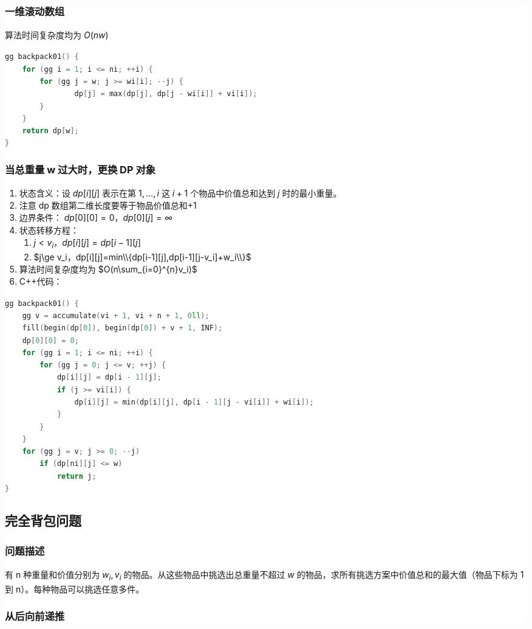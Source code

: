 ### 一维滚动数组

算法时间复杂度均为 $O(nw)$

```cpp
gg backpack01() {
    for (gg i = 1; i <= ni; ++i) {
        for (gg j = w; j >= wi[i]; --j) {
                dp[j] = max(dp[j], dp[j - wi[i]] + vi[i]);
        }
    }
    return dp[w];
}
```

### 当总重量 w 过大时，更换 DP 对象

1. 状态含义：设 $dp[i][j]$ 表示在第 $1,\dots,i$ 这 $i+1$ 个物品中价值总和达到 $j$ 时的最小重量。
2. 注意 dp 数组第二维长度要等于物品价值总和+1
3. 边界条件： $dp[0][0]=0，dp[0][j]=\infty$
4. 状态转移方程：
   1. $j\lt v_i，dp[i][j]=dp[i-1][j]$
   2. $j\ge v_i，dp[i][j]=min\\{dp[i-1][j],dp[i-1][j-v_i]+w_i\\}$
5. 算法时间复杂度均为 $O(n\sum_{i=0}^{n}v_i)$
6. C++代码：

```cpp
gg backpack01() {
    gg v = accumulate(vi + 1, vi + n + 1, 0ll);
    fill(begin(dp[0]), begin(dp[0]) + v + 1, INF);
    dp[0][0] = 0;
    for (gg i = 1; i <= ni; ++i) {
        for (gg j = 0; j <= v; ++j) {
            dp[i][j] = dp[i - 1][j];
            if (j >= vi[i]) {
                dp[i][j] = min(dp[i][j], dp[i - 1][j - vi[i]] + wi[i]);
            }
        }
    }
    for (gg j = v; j >= 0; --j)
        if (dp[ni][j] <= w)
            return j;
}
```

## 完全背包问题

### 问题描述

有 n 种重量和价值分别为 $w_i,v_i$ 的物品。从这些物品中挑选出总重量不超过 $w$ 的物品，求所有挑选方案中价值总和的最大值（物品下标为 1 到 n）。每种物品可以挑选任意多件。

### 从后向前递推
